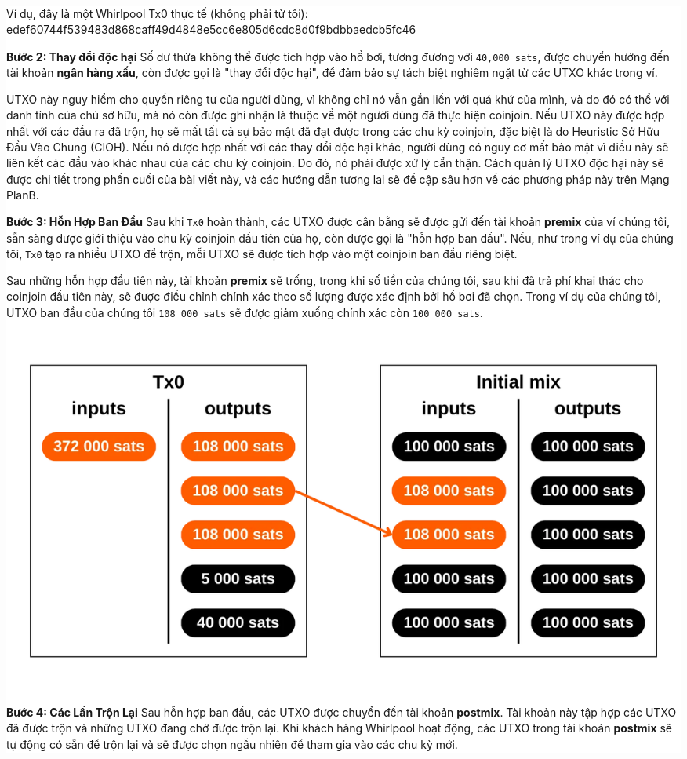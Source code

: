 Ví dụ, đây là một Whirlpool Tx0 thực tế (không phải từ tôi): [edef60744f539483d868caff49d4848e5cc6e805d6cdc8d0f9bdbbaedcb5fc46](https://mempool.space/en/tx/edef60744f539483d868caff49d4848e5cc6e805d6cdc8d0f9bdbbaedcb5fc46)

**Bước 2: Thay đổi độc hại**
Số dư thừa không thể được tích hợp vào hồ bơi, tương đương với `40,000 sats`, được chuyển hướng đến tài khoản **ngân hàng xấu**, còn được gọi là "thay đổi độc hại", để đảm bảo sự tách biệt nghiêm ngặt từ các UTXO khác trong ví.

UTXO này nguy hiểm cho quyền riêng tư của người dùng, vì không chỉ nó vẫn gắn liền với quá khứ của mình, và do đó có thể với danh tính của chủ sở hữu, mà nó còn được ghi nhận là thuộc về một người dùng đã thực hiện coinjoin.
Nếu UTXO này được hợp nhất với các đầu ra đã trộn, họ sẽ mất tất cả sự bảo mật đã đạt được trong các chu kỳ coinjoin, đặc biệt là do Heuristic Sở Hữu Đầu Vào Chung (CIOH). Nếu nó được hợp nhất với các thay đổi độc hại khác, người dùng có nguy cơ mất bảo mật vì điều này sẽ liên kết các đầu vào khác nhau của các chu kỳ coinjoin. Do đó, nó phải được xử lý cẩn thận. Cách quản lý UTXO độc hại này sẽ được chi tiết trong phần cuối của bài viết này, và các hướng dẫn tương lai sẽ đề cập sâu hơn về các phương pháp này trên Mạng PlanB.

**Bước 3: Hỗn Hợp Ban Đầu**
Sau khi `Tx0` hoàn thành, các UTXO được cân bằng sẽ được gửi đến tài khoản **premix** của ví chúng tôi, sẵn sàng được giới thiệu vào chu kỳ coinjoin đầu tiên của họ, còn được gọi là "hỗn hợp ban đầu". Nếu, như trong ví dụ của chúng tôi, `Tx0` tạo ra nhiều UTXO để trộn, mỗi UTXO sẽ được tích hợp vào một coinjoin ban đầu riêng biệt.

Sau những hỗn hợp đầu tiên này, tài khoản **premix** sẽ trống, trong khi số tiền của chúng tôi, sau khi đã trả phí khai thác cho coinjoin đầu tiên này, sẽ được điều chỉnh chính xác theo số lượng được xác định bởi hồ bơi đã chọn. Trong ví dụ của chúng tôi, UTXO ban đầu của chúng tôi `108 000 sats` sẽ được giảm xuống chính xác còn `100 000 sats`.
![coinjoin](assets/en/8.webp)
**Bước 4: Các Lần Trộn Lại**
Sau hỗn hợp ban đầu, các UTXO được chuyển đến tài khoản **postmix**. Tài khoản này tập hợp các UTXO đã được trộn và những UTXO đang chờ được trộn lại. Khi khách hàng Whirlpool hoạt động, các UTXO trong tài khoản **postmix** sẽ tự động có sẵn để trộn lại và sẽ được chọn ngẫu nhiên để tham gia vào các chu kỳ mới.
